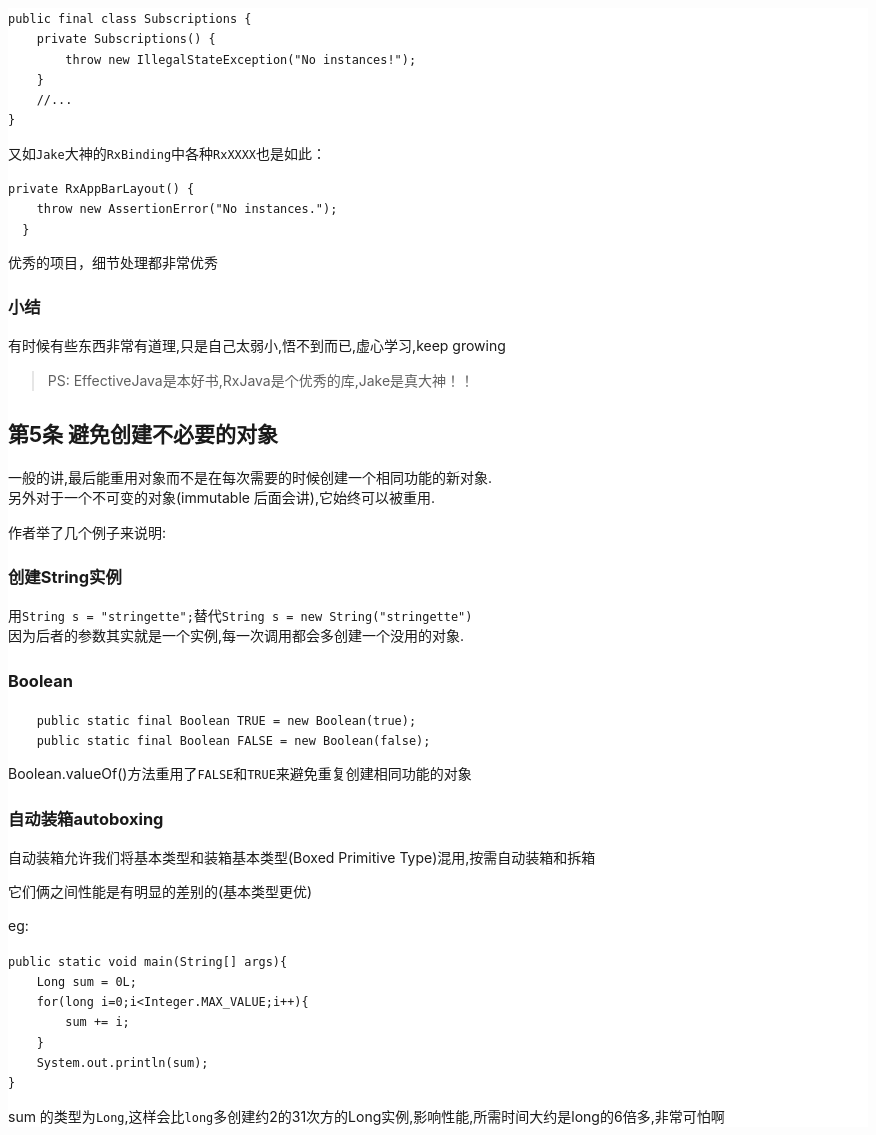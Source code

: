 ```
public final class Subscriptions {
    private Subscriptions() {
        throw new IllegalStateException("No instances!");
    }
    //...
}
```  

又如`Jake`大神的`RxBinding`中各种`RxXXXX`也是如此：

```
private RxAppBarLayout() {
    throw new AssertionError("No instances.");
  }
```

优秀的项目，细节处理都非常优秀  

### 小结

有时候有些东西非常有道理,只是自己太弱小,悟不到而已,虚心学习,keep growing    

> PS: EffectiveJava是本好书,RxJava是个优秀的库,Jake是真大神！！    


## 第5条 避免创建不必要的对象

一般的讲,最后能重用对象而不是在每次需要的时候创建一个相同功能的新对象.  
另外对于一个不可变的对象(immutable 后面会讲),它始终可以被重用.  

作者举了几个例子来说明:  

### 创建String实例
用`String s = "stringette";`替代`String s = new String("stringette")`  
因为后者的参数其实就是一个实例,每一次调用都会多创建一个没用的对象.   

### Boolean

```
    public static final Boolean TRUE = new Boolean(true);
    public static final Boolean FALSE = new Boolean(false);
```
Boolean.valueOf()方法重用了`FALSE`和`TRUE`来避免重复创建相同功能的对象    

### 自动装箱autoboxing

自动装箱允许我们将基本类型和装箱基本类型(Boxed Primitive Type)混用,按需自动装箱和拆箱  

它们俩之间性能是有明显的差别的(基本类型更优)  

eg:  
```
public static void main(String[] args){
	Long sum = 0L;
	for(long i=0;i<Integer.MAX_VALUE;i++){
	    sum += i;
	}
	System.out.println(sum);
}
```  
sum 的类型为`Long`,这样会比`long`多创建约2的31次方的Long实例,影响性能,所需时间大约是long的6倍多,非常可怕啊  
